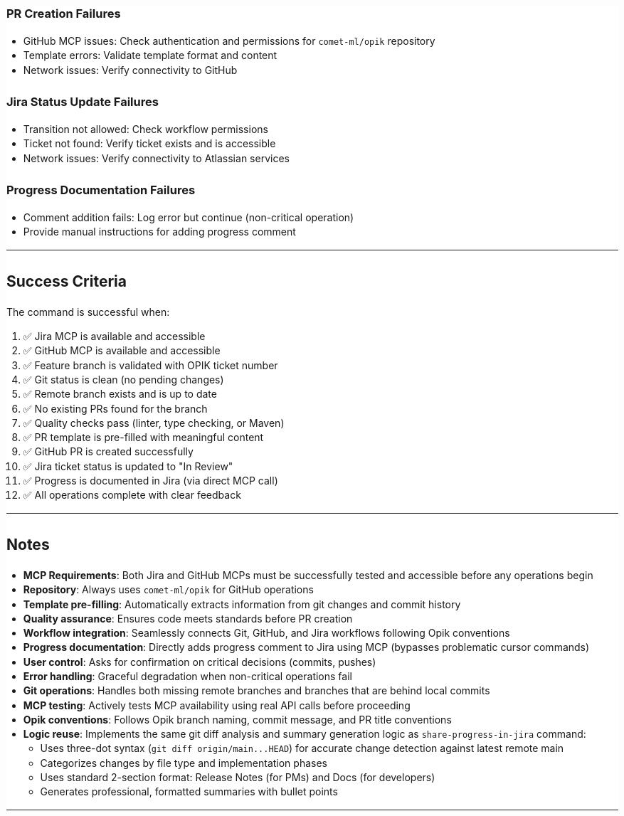 ### **PR Creation Failures**

- GitHub MCP issues: Check authentication and permissions for `comet-ml/opik` repository
- Template errors: Validate template format and content
- Network issues: Verify connectivity to GitHub

### **Jira Status Update Failures**

- Transition not allowed: Check workflow permissions
- Ticket not found: Verify ticket exists and is accessible
- Network issues: Verify connectivity to Atlassian services

### **Progress Documentation Failures**

- Comment addition fails: Log error but continue (non-critical operation)
- Provide manual instructions for adding progress comment

---

## Success Criteria

The command is successful when:

1. ✅ Jira MCP is available and accessible
2. ✅ GitHub MCP is available and accessible
3. ✅ Feature branch is validated with OPIK ticket number
4. ✅ Git status is clean (no pending changes)
5. ✅ Remote branch exists and is up to date
6. ✅ No existing PRs found for the branch
7. ✅ Quality checks pass (linter, type checking, or Maven)
8. ✅ PR template is pre-filled with meaningful content
9. ✅ GitHub PR is created successfully
10. ✅ Jira ticket status is updated to "In Review"
11. ✅ Progress is documented in Jira (via direct MCP call)
12. ✅ All operations complete with clear feedback

---

## Notes

- **MCP Requirements**: Both Jira and GitHub MCPs must be successfully tested and accessible before any operations begin
- **Repository**: Always uses `comet-ml/opik` for GitHub operations
- **Template pre-filling**: Automatically extracts information from git changes and commit history
- **Quality assurance**: Ensures code meets standards before PR creation
- **Workflow integration**: Seamlessly connects Git, GitHub, and Jira workflows following Opik conventions
- **Progress documentation**: Directly adds progress comment to Jira using MCP (bypasses problematic cursor commands)
- **User control**: Asks for confirmation on critical decisions (commits, pushes)
- **Error handling**: Graceful degradation when non-critical operations fail
- **Git operations**: Handles both missing remote branches and branches that are behind local commits
- **MCP testing**: Actively tests MCP availability using real API calls before proceeding
- **Opik conventions**: Follows Opik branch naming, commit message, and PR title conventions
- **Logic reuse**: Implements the same git diff analysis and summary generation logic as `share-progress-in-jira` command:
  - Uses three-dot syntax (`git diff origin/main...HEAD`) for accurate change detection against latest remote main
  - Categorizes changes by file type and implementation phases
  - Uses standard 2-section format: Release Notes (for PMs) and Docs (for developers)
  - Generates professional, formatted summaries with bullet points

---